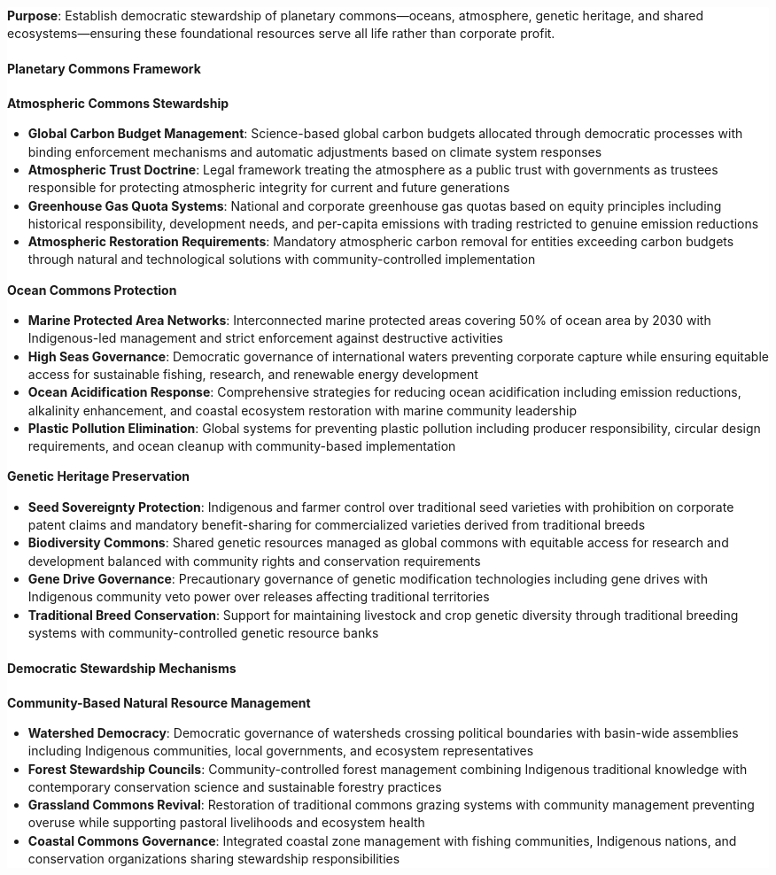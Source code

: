 **Purpose**: Establish democratic stewardship of planetary commons—oceans, atmosphere, genetic heritage, and shared ecosystems—ensuring these foundational resources serve all life rather than corporate profit.

#### Planetary Commons Framework

**Atmospheric Commons Stewardship**
- **Global Carbon Budget Management**: Science-based global carbon budgets allocated through democratic processes with binding enforcement mechanisms and automatic adjustments based on climate system responses
- **Atmospheric Trust Doctrine**: Legal framework treating the atmosphere as a public trust with governments as trustees responsible for protecting atmospheric integrity for current and future generations
- **Greenhouse Gas Quota Systems**: National and corporate greenhouse gas quotas based on equity principles including historical responsibility, development needs, and per-capita emissions with trading restricted to genuine emission reductions
- **Atmospheric Restoration Requirements**: Mandatory atmospheric carbon removal for entities exceeding carbon budgets through natural and technological solutions with community-controlled implementation

**Ocean Commons Protection**
- **Marine Protected Area Networks**: Interconnected marine protected areas covering 50% of ocean area by 2030 with Indigenous-led management and strict enforcement against destructive activities
- **High Seas Governance**: Democratic governance of international waters preventing corporate capture while ensuring equitable access for sustainable fishing, research, and renewable energy development
- **Ocean Acidification Response**: Comprehensive strategies for reducing ocean acidification including emission reductions, alkalinity enhancement, and coastal ecosystem restoration with marine community leadership
- **Plastic Pollution Elimination**: Global systems for preventing plastic pollution including producer responsibility, circular design requirements, and ocean cleanup with community-based implementation

**Genetic Heritage Preservation**
- **Seed Sovereignty Protection**: Indigenous and farmer control over traditional seed varieties with prohibition on corporate patent claims and mandatory benefit-sharing for commercialized varieties derived from traditional breeds
- **Biodiversity Commons**: Shared genetic resources managed as global commons with equitable access for research and development balanced with community rights and conservation requirements
- **Gene Drive Governance**: Precautionary governance of genetic modification technologies including gene drives with Indigenous community veto power over releases affecting traditional territories
- **Traditional Breed Conservation**: Support for maintaining livestock and crop genetic diversity through traditional breeding systems with community-controlled genetic resource banks

#### Democratic Stewardship Mechanisms

**Community-Based Natural Resource Management**
- **Watershed Democracy**: Democratic governance of watersheds crossing political boundaries with basin-wide assemblies including Indigenous communities, local governments, and ecosystem representatives
- **Forest Stewardship Councils**: Community-controlled forest management combining Indigenous traditional knowledge with contemporary conservation science and sustainable forestry practices
- **Grassland Commons Revival**: Restoration of traditional commons grazing systems with community management preventing overuse while supporting pastoral livelihoods and ecosystem health
- **Coastal Commons Governance**: Integrated coastal zone management with fishing communities, Indigenous nations, and conservation organizations sharing stewardship responsibilities
